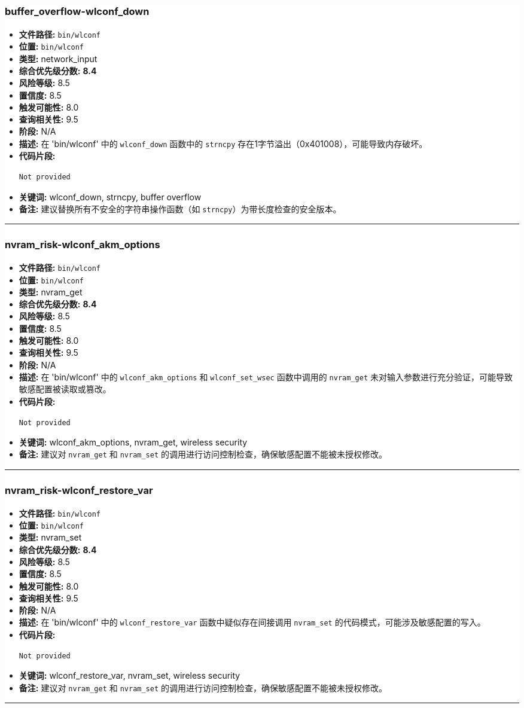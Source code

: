 ### buffer_overflow-wlconf_down

- **文件路径:** `bin/wlconf`
- **位置:** `bin/wlconf`
- **类型:** network_input
- **综合优先级分数:** **8.4**
- **风险等级:** 8.5
- **置信度:** 8.5
- **触发可能性:** 8.0
- **查询相关性:** 9.5
- **阶段:** N/A
- **描述:** 在 'bin/wlconf' 中的 `wlconf_down` 函数中的 `strncpy` 存在1字节溢出（0x401008），可能导致内存破坏。
- **代码片段:**
  ```
  Not provided
  ```
- **关键词:** wlconf_down, strncpy, buffer overflow
- **备注:** 建议替换所有不安全的字符串操作函数（如 `strncpy`）为带长度检查的安全版本。

---
### nvram_risk-wlconf_akm_options

- **文件路径:** `bin/wlconf`
- **位置:** `bin/wlconf`
- **类型:** nvram_get
- **综合优先级分数:** **8.4**
- **风险等级:** 8.5
- **置信度:** 8.5
- **触发可能性:** 8.0
- **查询相关性:** 9.5
- **阶段:** N/A
- **描述:** 在 'bin/wlconf' 中的 `wlconf_akm_options` 和 `wlconf_set_wsec` 函数中调用的 `nvram_get` 未对输入参数进行充分验证，可能导致敏感配置被读取或篡改。
- **代码片段:**
  ```
  Not provided
  ```
- **关键词:** wlconf_akm_options, nvram_get, wireless security
- **备注:** 建议对 `nvram_get` 和 `nvram_set` 的调用进行访问控制检查，确保敏感配置不能被未授权修改。

---
### nvram_risk-wlconf_restore_var

- **文件路径:** `bin/wlconf`
- **位置:** `bin/wlconf`
- **类型:** nvram_set
- **综合优先级分数:** **8.4**
- **风险等级:** 8.5
- **置信度:** 8.5
- **触发可能性:** 8.0
- **查询相关性:** 9.5
- **阶段:** N/A
- **描述:** 在 'bin/wlconf' 中的 `wlconf_restore_var` 函数中疑似存在间接调用 `nvram_set` 的代码模式，可能涉及敏感配置的写入。
- **代码片段:**
  ```
  Not provided
  ```
- **关键词:** wlconf_restore_var, nvram_set, wireless security
- **备注:** 建议对 `nvram_get` 和 `nvram_set` 的调用进行访问控制检查，确保敏感配置不能被未授权修改。

---